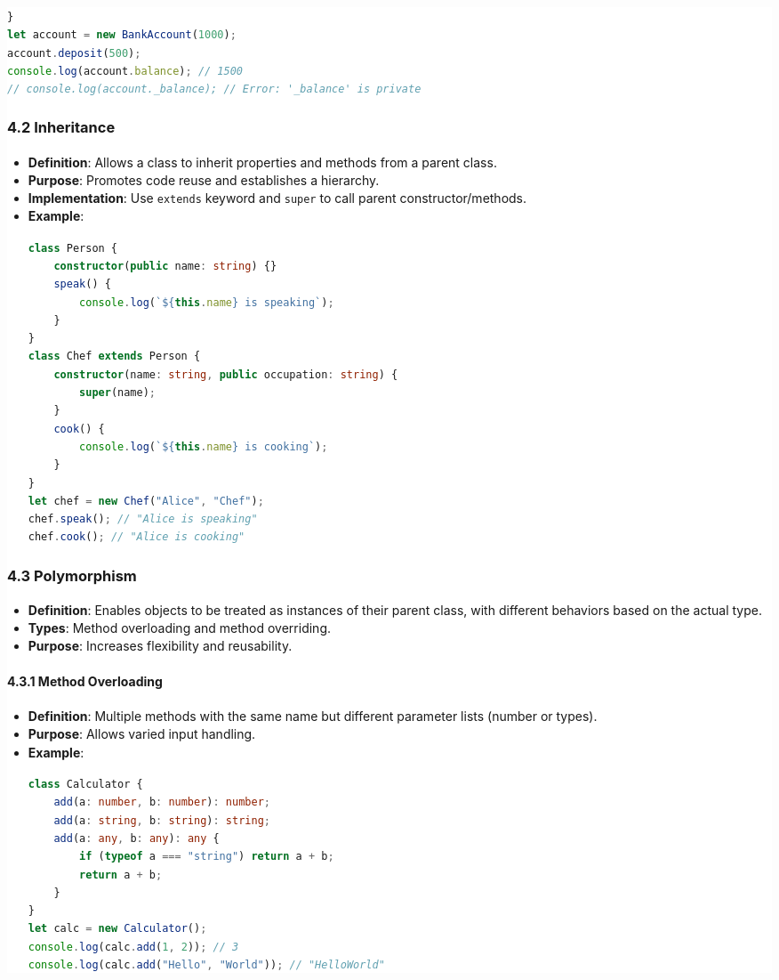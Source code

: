   ```typescript
  }
  let account = new BankAccount(1000);
  account.deposit(500);
  console.log(account.balance); // 1500
  // console.log(account._balance); // Error: '_balance' is private
  ```

### 4.2 Inheritance
- **Definition**: Allows a class to inherit properties and methods from a parent class.
- **Purpose**: Promotes code reuse and establishes a hierarchy.
- **Implementation**: Use `extends` keyword and `super` to call parent constructor/methods.
- **Example**:
  ```typescript
  class Person {
      constructor(public name: string) {}
      speak() {
          console.log(`${this.name} is speaking`);
      }
  }
  class Chef extends Person {
      constructor(name: string, public occupation: string) {
          super(name);
      }
      cook() {
          console.log(`${this.name} is cooking`);
      }
  }
  let chef = new Chef("Alice", "Chef");
  chef.speak(); // "Alice is speaking"
  chef.cook(); // "Alice is cooking"
  ```

### 4.3 Polymorphism
- **Definition**: Enables objects to be treated as instances of their parent class, with different behaviors based on the actual type.
- **Types**: Method overloading and method overriding.
- **Purpose**: Increases flexibility and reusability.

#### 4.3.1 Method Overloading
- **Definition**: Multiple methods with the same name but different parameter lists (number or types).
- **Purpose**: Allows varied input handling.
- **Example**:
  ```typescript
  class Calculator {
      add(a: number, b: number): number;
      add(a: string, b: string): string;
      add(a: any, b: any): any {
          if (typeof a === "string") return a + b;
          return a + b;
      }
  }
  let calc = new Calculator();
  console.log(calc.add(1, 2)); // 3
  console.log(calc.add("Hello", "World")); // "HelloWorld"
  ```
